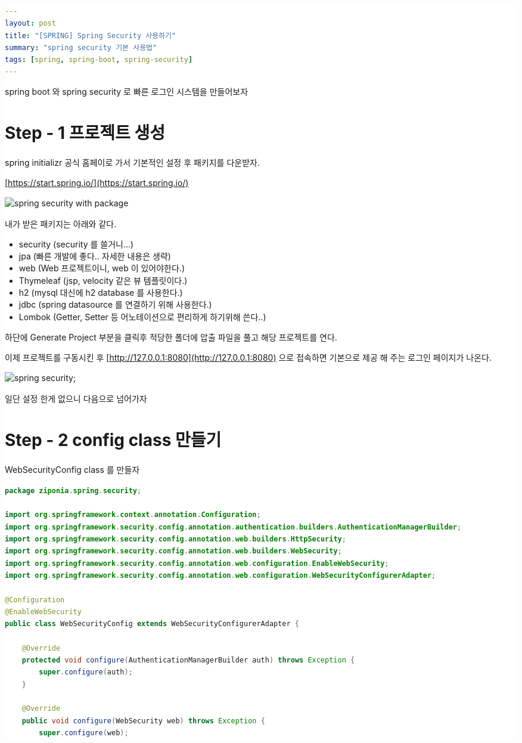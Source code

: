 ```yaml
---
layout: post
title: "[SPRING] Spring Security 사용하기"
summary: "spring security 기본 사용법"
tags: [spring, spring-boot, spring-security]
---
```


spring boot 와 spring security 로 빠른 로그인 시스템을 만들어보자

# Step - 1 프로젝트 생성

spring initializr 공식 홈페이로 가서 기본적인 설정 후 패키지를 다운받자.

[https://start.spring.io/](https://start.spring.io/)

![spring security with package](https://s3.ap-northeast-2.amazonaws.com/ziponia.github.io/2019-5-15/spring-security-with-boot-1.png)

내가 받은 패키지는 아래와 같다.

- security (security 를 쓸거니...)
- jpa (빠른 개발에 좋다.. 자세한 내용은 생략)
- web (Web 프로젝트이니, web 이 있어야한다.)
- Thymeleaf (jsp, velocity 같은 뷰 템플릿이다.)
- h2 (mysql 대신에 h2 database 를 사용한다.)
- jdbc (spring datasource 를 연결하기 위해 사용한다.)
- Lombok (Getter, Setter 등 어노테이션으로 편리하게 하기위해 쓴다..)

하단에 Generate Project 부분을 클릭후 적당한 폴더에 압출 파일을 풀고 해당 프로젝트를 연다.

이제 프로젝트를 구동시킨 후 [http://127.0.0.1:8080](http://127.0.0.1:8080) 으로 접속하면 기본으로 제공 해 주는 로그인 페이지가 나온다.

![spring security](https://s3.ap-northeast-2.amazonaws.com/ziponia.github.io/2019-5-15/spring-security-2.png);

일단 설정 한게 없으니 다음으로 넘어가자

# Step - 2 config class 만들기

WebSecurityConfig class 를 만들자

```java
package ziponia.spring.security;

import org.springframework.context.annotation.Configuration;
import org.springframework.security.config.annotation.authentication.builders.AuthenticationManagerBuilder;
import org.springframework.security.config.annotation.web.builders.HttpSecurity;
import org.springframework.security.config.annotation.web.builders.WebSecurity;
import org.springframework.security.config.annotation.web.configuration.EnableWebSecurity;
import org.springframework.security.config.annotation.web.configuration.WebSecurityConfigurerAdapter;

@Configuration
@EnableWebSecurity
public class WebSecurityConfig extends WebSecurityConfigurerAdapter {

    @Override
    protected void configure(AuthenticationManagerBuilder auth) throws Exception {
        super.configure(auth);
    }

    @Override
    public void configure(WebSecurity web) throws Exception {
        super.configure(web);
```